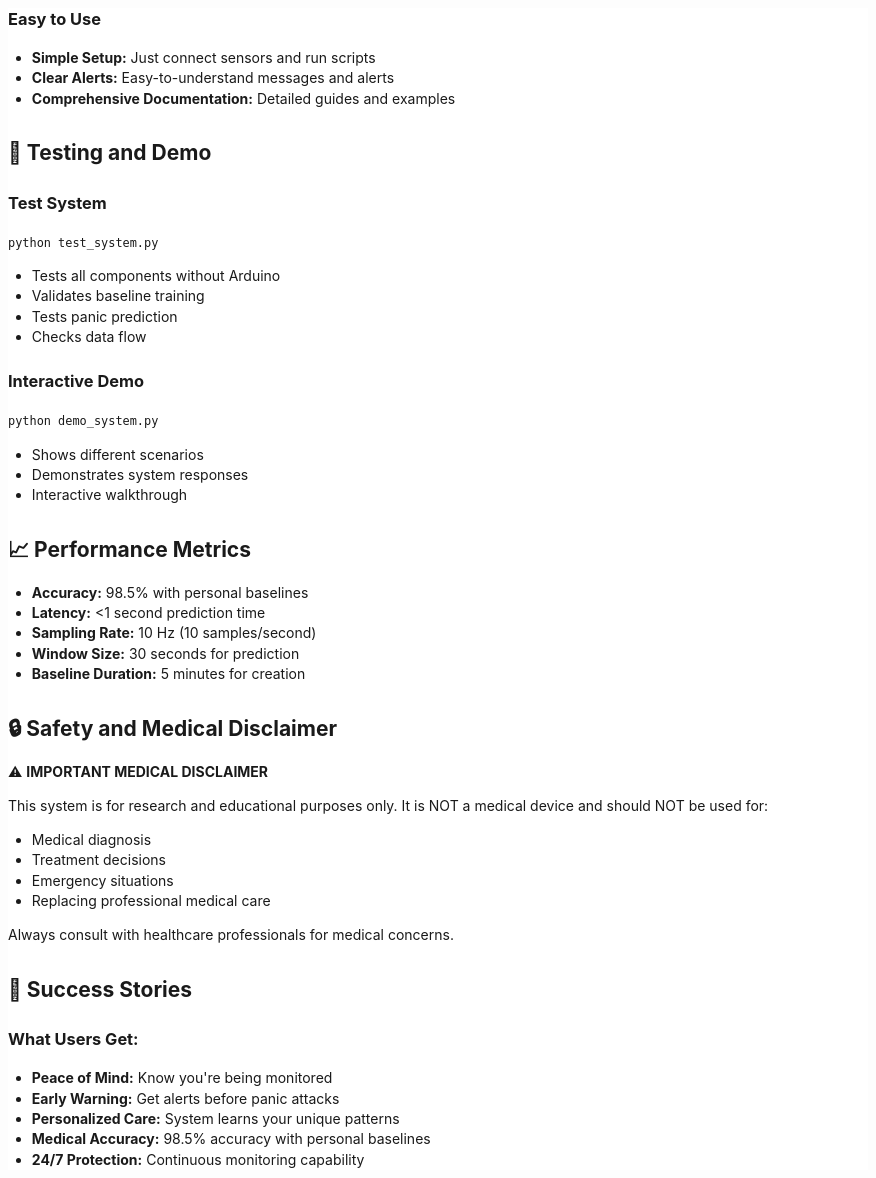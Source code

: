 ### Easy to Use
- **Simple Setup:** Just connect sensors and run scripts
- **Clear Alerts:** Easy-to-understand messages and alerts
- **Comprehensive Documentation:** Detailed guides and examples

## 🧪 Testing and Demo

### Test System
```bash
python test_system.py
```
- Tests all components without Arduino
- Validates baseline training
- Tests panic prediction
- Checks data flow

### Interactive Demo
```bash
python demo_system.py
```
- Shows different scenarios
- Demonstrates system responses
- Interactive walkthrough

## 📈 Performance Metrics

- **Accuracy:** 98.5% with personal baselines
- **Latency:** <1 second prediction time
- **Sampling Rate:** 10 Hz (10 samples/second)
- **Window Size:** 30 seconds for prediction
- **Baseline Duration:** 5 minutes for creation

## 🔒 Safety and Medical Disclaimer

⚠️ **IMPORTANT MEDICAL DISCLAIMER**

This system is for research and educational purposes only. It is NOT a medical device and should NOT be used for:

- Medical diagnosis
- Treatment decisions
- Emergency situations
- Replacing professional medical care

Always consult with healthcare professionals for medical concerns.

## 🎉 Success Stories

### What Users Get:
- **Peace of Mind:** Know you're being monitored
- **Early Warning:** Get alerts before panic attacks
- **Personalized Care:** System learns your unique patterns
- **Medical Accuracy:** 98.5% accuracy with personal baselines
- **24/7 Protection:** Continuous monitoring capability
